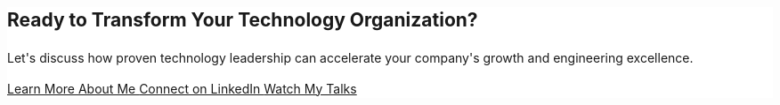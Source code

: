 
<section class="py-4">
  <div class="container">
    <div class="row justify-content-center">
      <div class="col-lg-8 text-center">
        <h2 class="h4 fw-bold mb-3" style="color: var(--heading-color);">Ready to Transform Your Technology Organization?</h2>
        <p class="text-secondary mb-4">
          Let's discuss how proven technology leadership can accelerate your company's growth and engineering excellence.
        </p>
        <div class="d-flex gap-3 flex-wrap justify-content-center">
          <a href="/what" class="btn btn-modern btn-modern-primary">
            <i class="bi bi-person-circle"></i>
            Learn More About Me
          </a>
          <a href="https://sg.linkedin.com/in/ajeygore" target="_blank" rel="noopener" 
             class="btn btn-modern btn-modern-outline">
            <i class="bi bi-linkedin"></i>
            Connect on LinkedIn
          </a>
          <a href="/content/talks" class="btn btn-modern btn-modern-secondary">
            <i class="bi bi-play-circle"></i>
            Watch My Talks
          </a>
        </div>
      </div>
    </div>
  </div>
</section>

<style>
  /* Page-specific styling */
  .prose {
    max-width: none;
  }
  
  .hero-stat {
    transition: var(--transition);
    border: 1px solid var(--border-color);
  }
  
  .hero-stat:hover {
    transform: translateY(-1px);
    box-shadow: var(--shadow-sm);
  }
  
  .card {
    transition: var(--transition);
  }
  
  .card:hover {
    transform: translateY(-2px);
    box-shadow: var(--shadow-lg);
  }
  